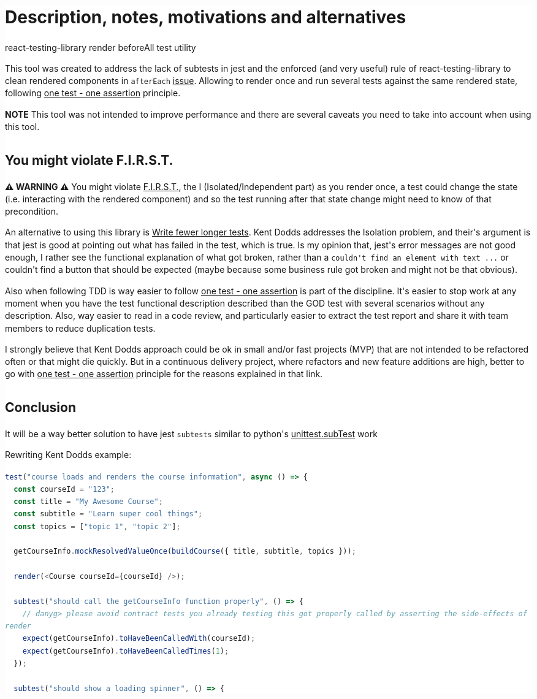 # Description, notes, motivations and alternatives

react-testing-library render beforeAll test utility

This tool was created to address the lack of subtests in jest and the enforced (and very useful) rule of react-testing-library to clean rendered components in `afterEach` [issue](https://github.com/testing-library/react-testing-library/issues/541). Allowing to render once and run several tests against the same rendered state, following [one test - one assertion](./one-test-one-assertion.md) principle.

**NOTE** This tool was not intended to improve performance and there are several caveats you need to take into account when using this tool.

## You might violate F.I.R.S.T.

**⚠️ WARNING ⚠️** You might violate [F.I.R.S.T.](https://medium.com/@tasdikrahman/f-i-r-s-t-principles-of-testing-1a497acda8d6), the I (Isolated/Independent part) as you render once, a test could change the state (i.e. interacting with the rendered component) and so the test running after that state change might need to know of that precondition.

An alternative to using this library is [Write fewer longer tests](https://kentcdodds.com/blog/write-fewer-longer-tests).
Kent Dodds addresses the Isolation problem, and their's argument is that jest is good at pointing out what has failed in the test, which is true. Is my opinion that, jest's error messages are not good enough, I rather see the functional explanation of what got broken, rather than a `couldn't find an element with text ...` or couldn't find a button that should be expected (maybe because some business rule got broken and might not be that obvious).

Also when following TDD is way easier to follow [one test - one assertion](./one-test-one-assertion.md) is part of the discipline. It's easier to stop work at any moment when you have the test functional description described than the GOD test with several scenarios without any description. Also, way easier to read in a code review, and particularly easier to extract the test report and share it with team members to reduce duplication tests.

I strongly believe that Kent Dodds approach could be ok in small and/or fast projects (MVP) that are not intended to be refactored often or that might die quickly. But in a continuous delivery project, where refactors and new feature additions are high, better to go with [one test - one assertion](./one-test-one-assertion.md) principle for the reasons explained in that link.

## Conclusion

It will be a way better solution to have jest `subtests` similar to python's [unittest.subTest](https://docs.python.org/3/library/unittest.html#distinguishing-test-iterations-using-subtests) work

Rewriting Kent Dodds example:

```ts
test("course loads and renders the course information", async () => {
  const courseId = "123";
  const title = "My Awesome Course";
  const subtitle = "Learn super cool things";
  const topics = ["topic 1", "topic 2"];

  getCourseInfo.mockResolvedValueOnce(buildCourse({ title, subtitle, topics }));

  render(<Course courseId={courseId} />);

  subtest("should call the getCourseInfo function properly", () => {
    // danyg> please avoid contract tests you already testing this got properly called by asserting the side-effects of render
    expect(getCourseInfo).toHaveBeenCalledWith(courseId);
    expect(getCourseInfo).toHaveBeenCalledTimes(1);
  });

  subtest("should show a loading spinner", () => {
```